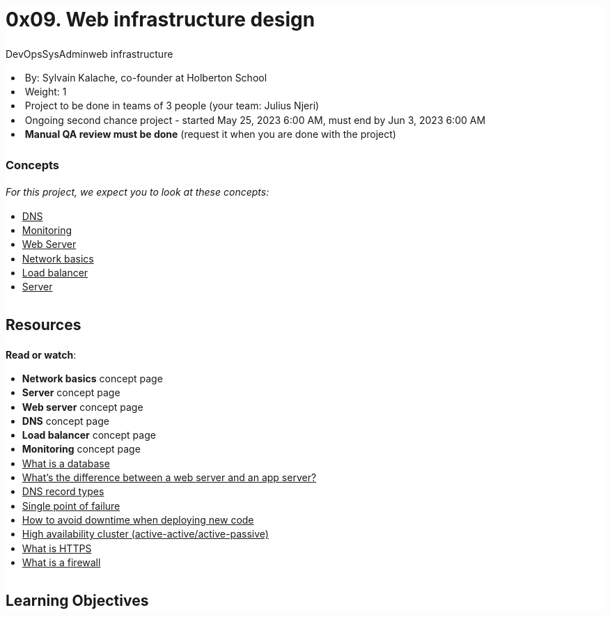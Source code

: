 <h1>0x09. Web infrastructure design</h1>
<div>
    <div>DevOpsSysAdminweb infrastructure</div>
</div>
<div>
    <ul>
        <li>&nbsp;By:&nbsp;Sylvain Kalache, co-founder at Holberton School</li>
        <li>&nbsp;Weight:&nbsp;1</li>
        <li>&nbsp;Project to be done in teams of&nbsp;3&nbsp;people&nbsp;(your team:&nbsp;Julius Njeri)</li>
        <li>&nbsp;Ongoing second chance project - started&nbsp;<span title="">May 25, 2023 6:00 AM</span>, must end by&nbsp;<span title="">Jun 3, 2023 6:00 AM</span></li>
        <li>&nbsp;<strong>Manual QA review must be done</strong> (request it when you are done with the project)</li>
    </ul>
</div>
<div>
    <div>
        <h3>Concepts</h3>
    </div>
    <div>
        <p><em>For this project, we expect you to look at these concepts:</em></p>
        <ul>
            <li><a href="https://intranet.alxswe.com/concepts/12">DNS</a></li>
            <li><a href="https://intranet.alxswe.com/concepts/13">Monitoring</a></li>
            <li><a href="https://intranet.alxswe.com/concepts/17">Web Server</a></li>
            <li><a href="https://intranet.alxswe.com/concepts/33">Network basics</a></li>
            <li><a href="https://intranet.alxswe.com/concepts/46">Load balancer</a></li>
            <li><a href="https://intranet.alxswe.com/concepts/67">Server</a></li>
        </ul>
    </div>
</div>
<div>
    <div><iframe width="560" height="315" src="https://www.youtube.com/embed/lQNEW76KdYg" title="YouTube video player" frameborder="0" allowfullscreen=""></iframe>
        <h2>Resources</h2>
        <p><strong>Read or watch</strong>:</p>
        <ul>
            <li><strong>Network basics</strong> concept page</li>
            <li><strong>Server</strong> concept page</li>
            <li><strong>Web server</strong> concept page</li>
            <li><strong>DNS</strong> concept page</li>
            <li><strong>Load balancer</strong> concept page</li>
            <li><strong>Monitoring</strong> concept page</li>
            <li><a href="https://intranet.alxswe.com/rltoken/n3CdS3EA5l5psDDKbEhApA" title="What is a database" target="_blank">What is a database</a></li>
            <li><a href="https://intranet.alxswe.com/rltoken/0as4wDlFqyhLhf0f_gedcw" title="What's the difference between a web server and an app server?" target="_blank">What&rsquo;s the difference between a web server and an app server?</a></li>
            <li><a href="https://intranet.alxswe.com/rltoken/Pl3UoEfAO7K_jUKRLMmnAQ" title="DNS record types" target="_blank">DNS record types</a></li>
            <li><a href="https://intranet.alxswe.com/rltoken/uxpx2YhXs10TFLIDg78chA" title="Single point of failure" target="_blank">Single point of failure</a></li>
            <li><a href="https://intranet.alxswe.com/rltoken/4ansLu2gtHnoFrNThqyObA" title="How to avoid downtime when deploying new code" target="_blank">How to avoid downtime when deploying new code</a></li>
            <li><a href="https://intranet.alxswe.com/rltoken/TAJeVYy9U9iLaEDd6XkbRA" title="High availability cluster (active-active/active-passive)" target="_blank">High availability cluster (active-active/active-passive)</a></li>
            <li><a href="https://intranet.alxswe.com/rltoken/c0zs2MxrmxFLsCPOizxq6g" title="What is HTTPS" target="_blank">What is HTTPS</a></li>
            <li><a href="https://intranet.alxswe.com/rltoken/j6idMcUTyNEDj1oYDQFmUw" title="What is a firewall" target="_blank">What is a firewall</a></li>
        </ul>
        <h2>Learning Objectives</h2>